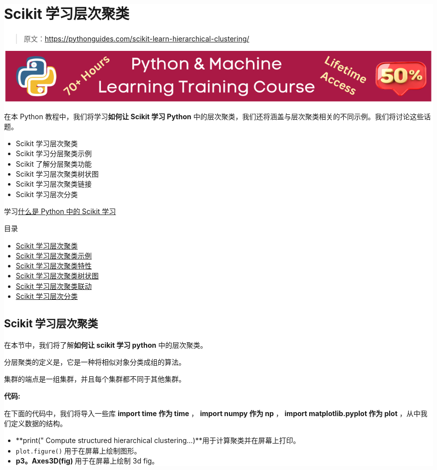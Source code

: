 # Scikit 学习层次聚类

> 原文：<https://pythonguides.com/scikit-learn-hierarchical-clustering/>

[![Python & Machine Learning training courses](img/49ec9c6da89a04c9f45bab643f8c765c.png)](https://sharepointsky.teachable.com/p/python-and-machine-learning-training-course)

在本 Python 教程中，我们将学习**如何让 Scikit 学习 Python** 中的层次聚类，我们还将涵盖与层次聚类相关的不同示例。我们将讨论这些话题。

*   Scikit 学习层次聚类
*   Scikit 学习分层聚类示例
*   Scikit 了解分层聚类功能
*   Scikit 学习层次聚类树状图
*   Scikit 学习层次聚类链接
*   Scikit 学习层次分类

学习[什么是 Python 中的 Scikit 学习](https://pythonguides.com/what-is-scikit-learn-in-python/)

目录

[](#)

*   [Scikit 学习层次聚类](#Scikit_learn_hierarchical_clustering "Scikit learn hierarchical clustering")
*   [Scikit 学习层次聚类示例](#Scikit_learn_hierarchical_clustering_example "Scikit learn hierarchical clustering example")
*   [Scikit 学习层次聚类特性](#Scikit_learn_hierarchical_clustering_features "Scikit learn hierarchical clustering features")
*   [Scikit 学习层次聚类树状图](#Scikit_learn_hierarchical_clustering_dendrogram "Scikit learn hierarchical clustering dendrogram ")
*   [Scikit 学习层次聚类联动](#Scikit_learn_hierarchical_clustering_linkage "Scikit learn hierarchical clustering linkage")
*   [Scikit 学习层次分类](#Scikit_learn_hierarchical_classification "Scikit learn hierarchical classification")

## Scikit 学习层次聚类

在本节中，我们将了解**如何让 scikit 学习 python** 中的层次聚类。

分层聚类的定义是，它是一种将相似对象分类成组的算法。

集群的端点是一组集群，并且每个集群都不同于其他集群。

**代码:**

在下面的代码中，我们将导入一些库 **import time 作为 time** ， **import numpy 作为 np** ， **import matplotlib.pyplot 作为 plot** ，从中我们定义数据的结构。

*   **print(" Compute structured hierarchical clustering…)**用于计算聚类并在屏幕上打印。
*   `plot.figure()` 用于在屏幕上绘制图形。
*   **p3。Axes3D(fig)** 用于在屏幕上绘制 3d fig。
